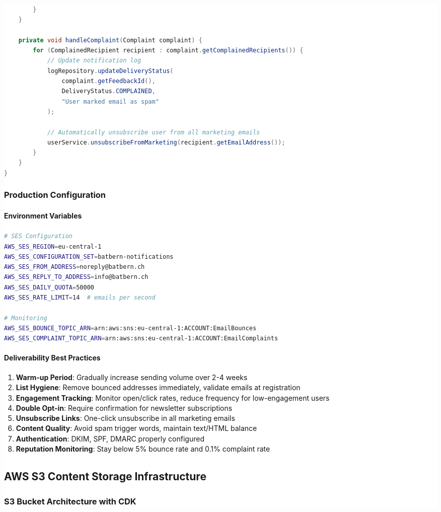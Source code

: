 ```java
        }
    }

    private void handleComplaint(Complaint complaint) {
        for (ComplainedRecipient recipient : complaint.getComplainedRecipients()) {
            // Update notification log
            logRepository.updateDeliveryStatus(
                complaint.getFeedbackId(),
                DeliveryStatus.COMPLAINED,
                "User marked email as spam"
            );

            // Automatically unsubscribe user from all marketing emails
            userService.unsubscribeFromMarketing(recipient.getEmailAddress());
        }
    }
}
```

### Production Configuration

#### Environment Variables
```bash
# SES Configuration
AWS_SES_REGION=eu-central-1
AWS_SES_CONFIGURATION_SET=batbern-notifications
AWS_SES_FROM_ADDRESS=noreply@batbern.ch
AWS_SES_REPLY_TO_ADDRESS=info@batbern.ch
AWS_SES_DAILY_QUOTA=50000
AWS_SES_RATE_LIMIT=14  # emails per second

# Monitoring
AWS_SES_BOUNCE_TOPIC_ARN=arn:aws:sns:eu-central-1:ACCOUNT:EmailBounces
AWS_SES_COMPLAINT_TOPIC_ARN=arn:aws:sns:eu-central-1:ACCOUNT:EmailComplaints
```

#### Deliverability Best Practices
1. **Warm-up Period**: Gradually increase sending volume over 2-4 weeks
2. **List Hygiene**: Remove bounced addresses immediately, validate emails at registration
3. **Engagement Tracking**: Monitor open/click rates, reduce frequency for low-engagement users
4. **Double Opt-in**: Require confirmation for newsletter subscriptions
5. **Unsubscribe Links**: One-click unsubscribe in all marketing emails
6. **Content Quality**: Avoid spam trigger words, maintain text/HTML balance
7. **Authentication**: DKIM, SPF, DMARC properly configured
8. **Reputation Monitoring**: Stay below 5% bounce rate and 0.1% complaint rate

## AWS S3 Content Storage Infrastructure

### S3 Bucket Architecture with CDK
